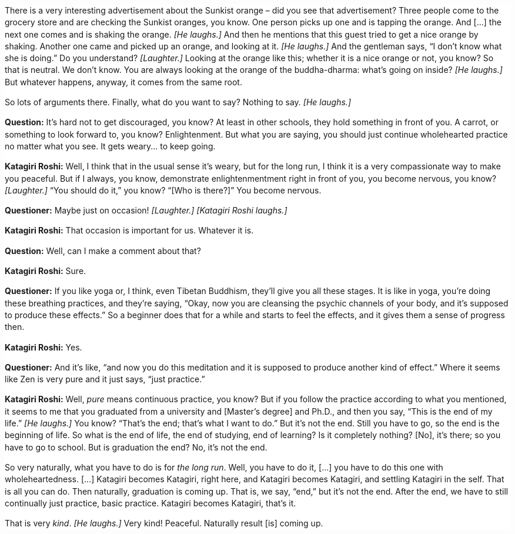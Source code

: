 There is a very interesting advertisement about the Sunkist orange – did you see that advertisement? Three people come to the grocery store and are checking the Sunkist oranges, you know. One person picks up one and is tapping the orange. And [...] the next one comes and is shaking the orange. *[He laughs.]* And then he mentions that this guest tried to get a nice orange by shaking. Another one came and picked up an orange, and looking at it. *[He laughs.]* And the gentleman says, “I don’t know what she is doing.” Do you understand? *[Laughter.]* Looking at the orange like this; whether it is a nice orange or not, you know? So that is neutral. We don’t know. You are always looking at the orange of the buddha-dharma: what’s going on inside? *[He laughs.]* But whatever happens, anyway, it comes from the same root. 

So lots of arguments there. Finally, what do you want to say? Nothing to say. *[He laughs.]* 

**Question:** It’s hard not to get discouraged, you know? At least in other schools, they hold something in front of you. A carrot, or something to look forward to, you know? Enlightenment. But what you are saying, you should just continue wholehearted practice no matter what you see. It gets weary... to keep going.

**Katagiri Roshi:** Well, I think that in the usual sense it’s weary, but for the long run, I think it is a very compassionate way to make you peaceful. But if I always, you know, demonstrate enlightenmentment right in front of you, you become nervous, you know? *[Laughter.]* “You should do it,” you know? “[Who is there?]” You become nervous. 

**Questioner:** Maybe just on occasion! *[Laughter.]* *[Katagiri Roshi laughs.]*

**Katagiri Roshi:** That occasion is important for us. Whatever it is. 

**Question:** Well, can I make a comment about that? 

**Katagiri Roshi:** Sure.

**Questioner:** If you like yoga or, I think, even Tibetan Buddhism, they’ll give you all these stages. It is like in yoga, you’re doing these breathing practices, and they’re saying, “Okay, now you are cleansing the psychic channels of your body, and it’s supposed to produce these effects.” So a beginner does that for a while and starts to feel the effects, and it gives them a sense of progress then.

**Katagiri Roshi:** Yes.

**Questioner:** And it’s like, “and now you do this meditation and it is supposed to produce another kind of effect.” Where it seems like Zen is very pure and it just says, “just practice.”

**Katagiri Roshi:** Well, *pure* means continuous practice, you know? But if you follow the practice according to what you mentioned, it seems to me that you graduated from a university and [Master’s degree] and Ph.D., and then you say, “This is the end of my life.” *[He laughs.]* You know? “That’s the end; that’s what I want to do.” But it’s not the end. Still you have to go, so the end is the beginning of life. So what is the end of life, the end of studying, end of learning? Is it completely nothing? [No], it’s there; so you have to go to school. But is graduation the end? No, it’s not the end. 

So very naturally, what you have to do is for *the long run*. Well, you have to do it, [...] you have to do this one with wholeheartedness. [...] Katagiri becomes Katagiri, right here, and Katagiri becomes Katagiri, and settling Katagiri in the self. That is all you can do. Then naturally, graduation is coming up. That is, we say, “end,” but it’s not the end. After the end, we have to still continually just practice, basic practice. Katagiri becomes Katagiri, that’s it. 

That is very *kind*. *[He laughs.]* Very kind! Peaceful. Naturally result [is] coming up. 

